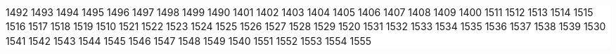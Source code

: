 1492
1493
1494
1495
1496
1497
1498
1499
1490
1401
1402
1403
1404
1405
1406
1407
1408
1409
1400
1511
1512
1513
1514
1515
1516
1517
1518
1519
1510
1521
1522
1523
1524
1525
1526
1527
1528
1529
1520
1531
1532
1533
1534
1535
1536
1537
1538
1539
1530
1541
1542
1543
1544
1545
1546
1547
1548
1549
1540
1551
1552
1553
1554
1555